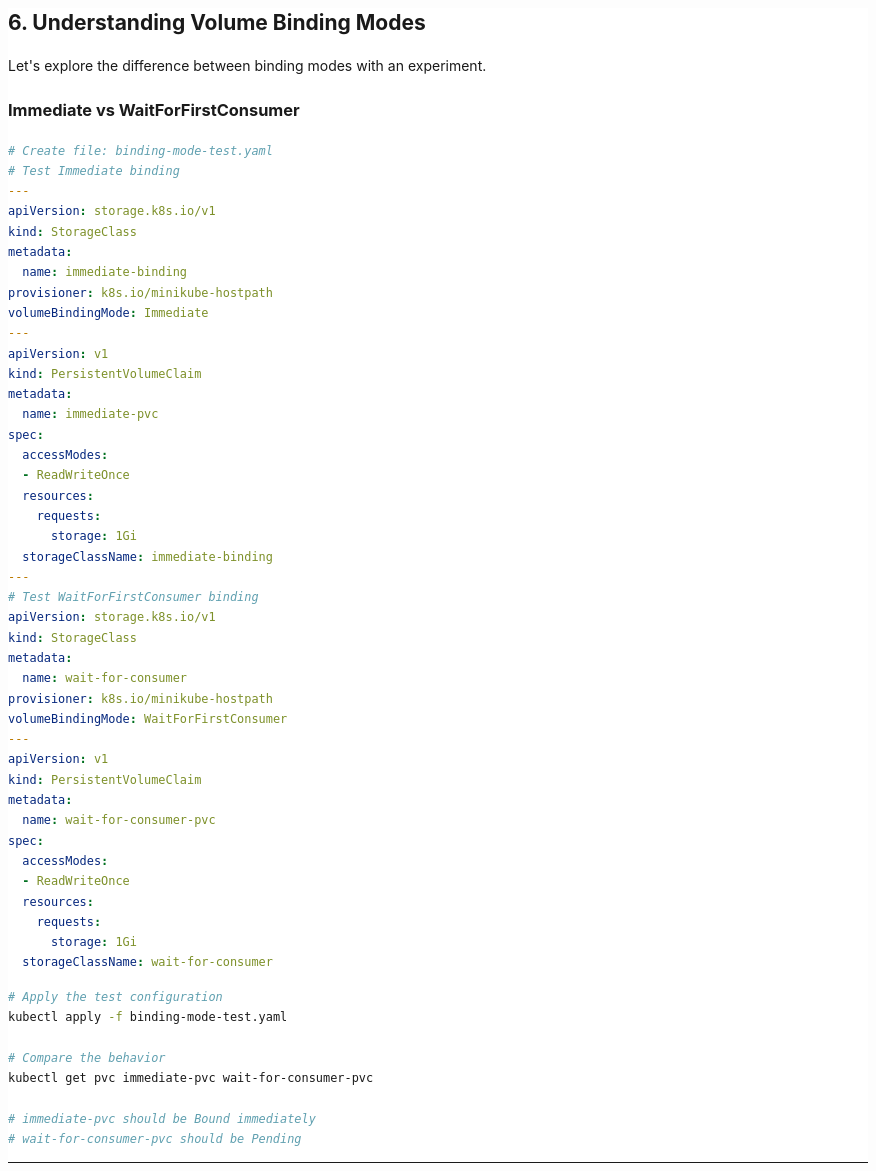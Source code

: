 
## 6. Understanding Volume Binding Modes

Let's explore the difference between binding modes with an experiment.

### Immediate vs WaitForFirstConsumer

```yaml
# Create file: binding-mode-test.yaml
# Test Immediate binding
---
apiVersion: storage.k8s.io/v1
kind: StorageClass
metadata:
  name: immediate-binding
provisioner: k8s.io/minikube-hostpath
volumeBindingMode: Immediate
---
apiVersion: v1
kind: PersistentVolumeClaim
metadata:
  name: immediate-pvc
spec:
  accessModes:
  - ReadWriteOnce
  resources:
    requests:
      storage: 1Gi
  storageClassName: immediate-binding
---
# Test WaitForFirstConsumer binding
apiVersion: storage.k8s.io/v1
kind: StorageClass
metadata:
  name: wait-for-consumer
provisioner: k8s.io/minikube-hostpath
volumeBindingMode: WaitForFirstConsumer
---
apiVersion: v1
kind: PersistentVolumeClaim
metadata:
  name: wait-for-consumer-pvc
spec:
  accessModes:
  - ReadWriteOnce
  resources:
    requests:
      storage: 1Gi
  storageClassName: wait-for-consumer
```

```bash
# Apply the test configuration
kubectl apply -f binding-mode-test.yaml

# Compare the behavior
kubectl get pvc immediate-pvc wait-for-consumer-pvc

# immediate-pvc should be Bound immediately
# wait-for-consumer-pvc should be Pending
```

---